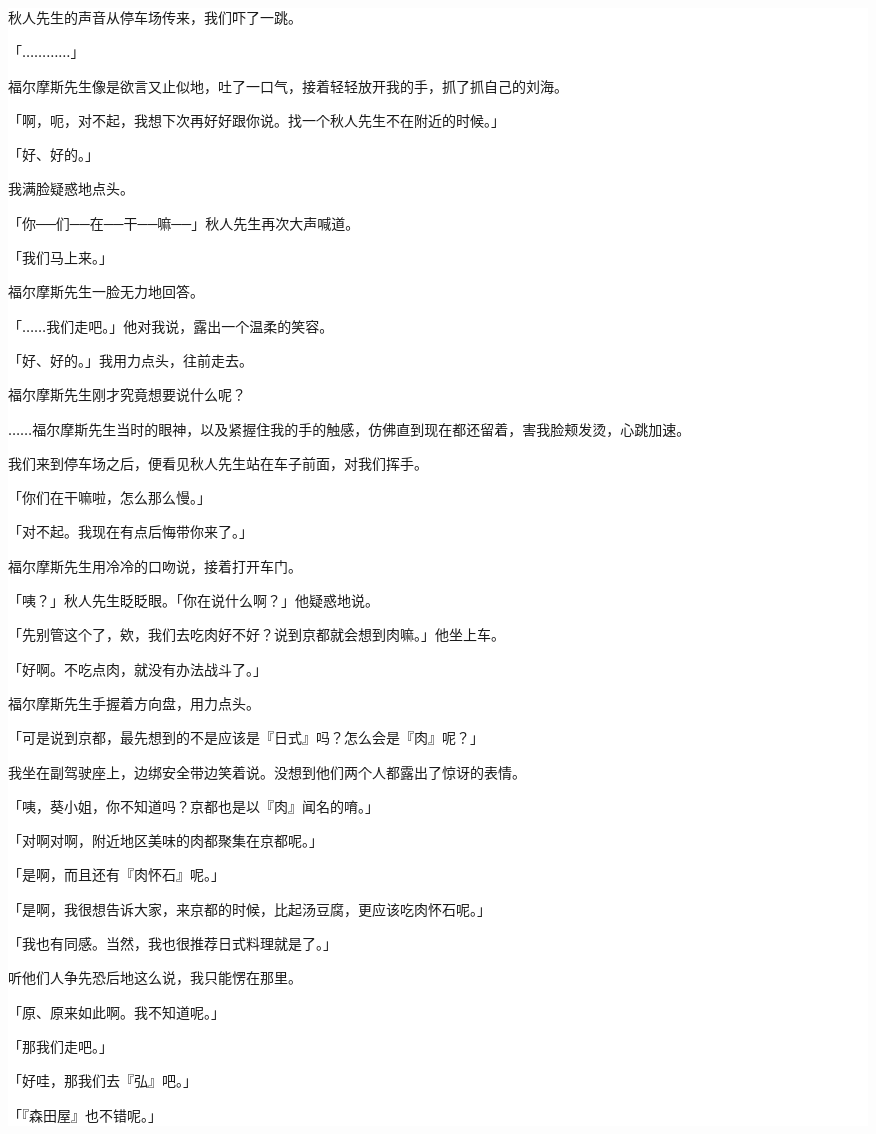 秋人先生的声音从停车场传来，我们吓了一跳。

「…………」

福尔摩斯先生像是欲言又止似地，吐了一口气，接着轻轻放开我的手，抓了抓自己的刘海。

「啊，呃，对不起，我想下次再好好跟你说。找一个秋人先生不在附近的时候。」

「好、好的。」

我满脸疑惑地点头。

「你──们──在──干──嘛──」秋人先生再次大声喊道。

「我们马上来。」

福尔摩斯先生一脸无力地回答。

「……我们走吧。」他对我说，露出一个温柔的笑容。

「好、好的。」我用力点头，往前走去。

福尔摩斯先生刚才究竟想要说什么呢？

……福尔摩斯先生当时的眼神，以及紧握住我的手的触感，仿佛直到现在都还留着，害我脸颊发烫，心跳加速。

我们来到停车场之后，便看见秋人先生站在车子前面，对我们挥手。

「你们在干嘛啦，怎么那么慢。」

「对不起。我现在有点后悔带你来了。」

福尔摩斯先生用冷冷的口吻说，接着打开车门。

「咦？」秋人先生眨眨眼。「你在说什么啊？」他疑惑地说。

「先别管这个了，欸，我们去吃肉好不好？说到京都就会想到肉嘛。」他坐上车。

「好啊。不吃点肉，就没有办法战斗了。」

福尔摩斯先生手握着方向盘，用力点头。

「可是说到京都，最先想到的不是应该是『日式』吗？怎么会是『肉』呢？」

我坐在副驾驶座上，边绑安全带边笑着说。没想到他们两个人都露出了惊讶的表情。

「咦，葵小姐，你不知道吗？京都也是以『肉』闻名的唷。」

「对啊对啊，附近地区美味的肉都聚集在京都呢。」

「是啊，而且还有『肉怀石』呢。」

「是啊，我很想告诉大家，来京都的时候，比起汤豆腐，更应该吃肉怀石呢。」

「我也有同感。当然，我也很推荐日式料理就是了。」

听他们人争先恐后地这么说，我只能愣在那里。

「原、原来如此啊。我不知道呢。」

「那我们走吧。」

「好哇，那我们去『弘』吧。」

「『森田屋』也不错呢。」
